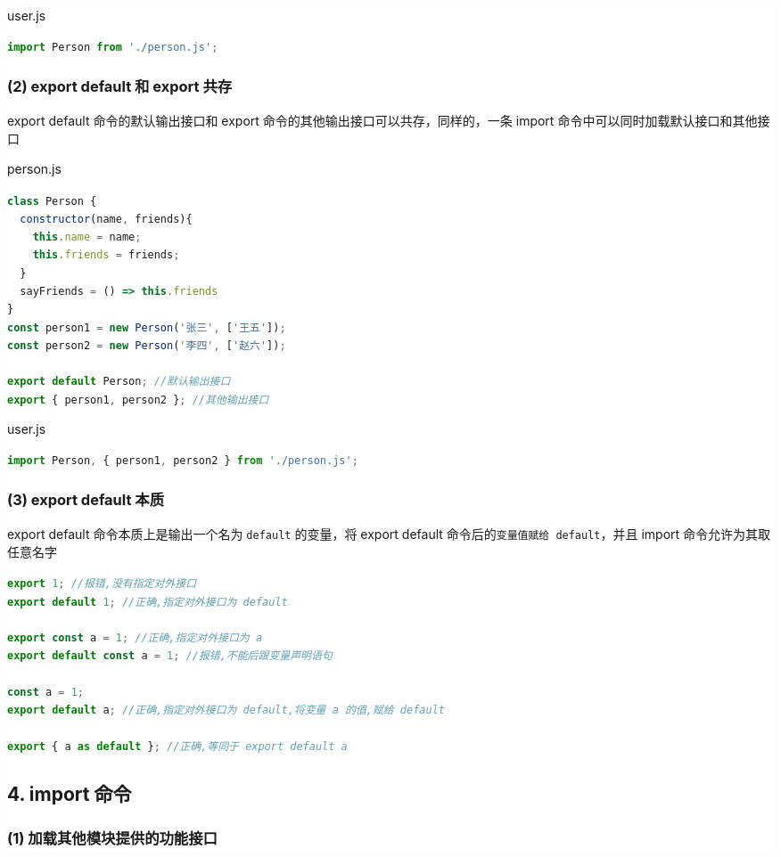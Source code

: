 user.js

```js
import Person from './person.js';
```

### (2) export default 和 export 共存

export default 命令的默认输出接口和 export 命令的其他输出接口可以共存，同样的，一条 import 命令中可以同时加载默认接口和其他接口

person.js

```js
class Person {
  constructor(name, friends){
    this.name = name;
    this.friends = friends;
  }
  sayFriends = () => this.friends
}
const person1 = new Person('张三', ['王五']);
const person2 = new Person('李四', ['赵六']);

export default Person; //默认输出接口
export { person1, person2 }; //其他输出接口
```

user.js

```js
import Person, { person1, person2 } from './person.js';
```

### (3) export default 本质

export default 命令本质上是输出一个名为 `default` 的变量，将 export default 命令后的`变量值赋给 default`，并且 import 命令允许为其取任意名字

```js
export 1; //报错,没有指定对外接口
export default 1; //正确,指定对外接口为 default

export const a = 1; //正确,指定对外接口为 a
export default const a = 1; //报错,不能后跟变量声明语句

const a = 1;
export default a; //正确,指定对外接口为 default,将变量 a 的值,赋给 default

export { a as default }; //正确,等同于 export default a
```

## 4. import 命令

### (1) 加载其他模块提供的功能接口
